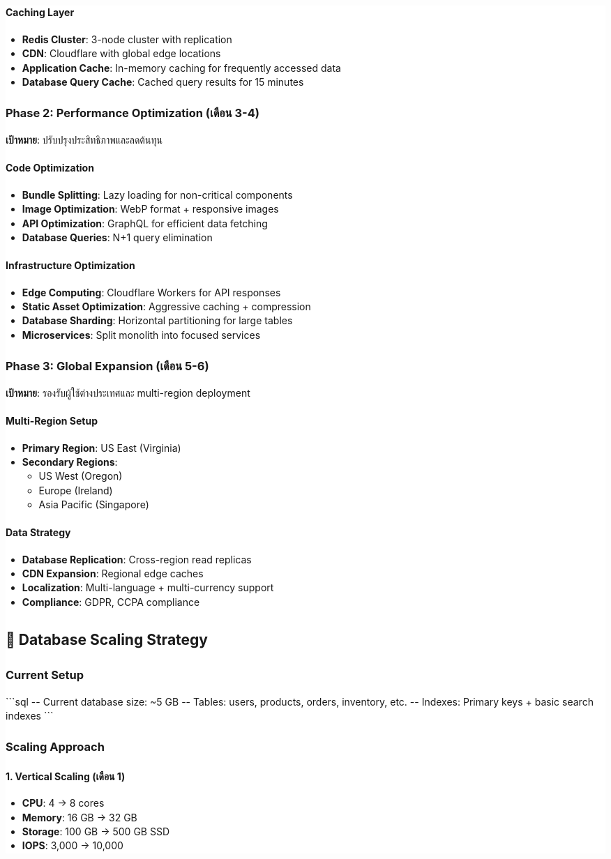 #### Caching Layer
- **Redis Cluster**: 3-node cluster with replication
- **CDN**: Cloudflare with global edge locations
- **Application Cache**: In-memory caching for frequently accessed data
- **Database Query Cache**: Cached query results for 15 minutes

### Phase 2: Performance Optimization (เดือน 3-4)
**เป้าหมาย**: ปรับปรุงประสิทธิภาพและลดต้นทุน

#### Code Optimization
- **Bundle Splitting**: Lazy loading for non-critical components
- **Image Optimization**: WebP format + responsive images
- **API Optimization**: GraphQL for efficient data fetching
- **Database Queries**: N+1 query elimination

#### Infrastructure Optimization
- **Edge Computing**: Cloudflare Workers for API responses
- **Static Asset Optimization**: Aggressive caching + compression
- **Database Sharding**: Horizontal partitioning for large tables
- **Microservices**: Split monolith into focused services

### Phase 3: Global Expansion (เดือน 5-6)
**เป้าหมาย**: รองรับผู้ใช้ต่างประเทศและ multi-region deployment

#### Multi-Region Setup
- **Primary Region**: US East (Virginia)
- **Secondary Regions**: 
  - US West (Oregon)
  - Europe (Ireland)
  - Asia Pacific (Singapore)

#### Data Strategy
- **Database Replication**: Cross-region read replicas
- **CDN Expansion**: Regional edge caches
- **Localization**: Multi-language + multi-currency support
- **Compliance**: GDPR, CCPA compliance

## 💾 Database Scaling Strategy

### Current Setup
\`\`\`sql
-- Current database size: ~5 GB
-- Tables: users, products, orders, inventory, etc.
-- Indexes: Primary keys + basic search indexes
\`\`\`

### Scaling Approach

#### 1. Vertical Scaling (เดือน 1)
- **CPU**: 4 → 8 cores
- **Memory**: 16 GB → 32 GB
- **Storage**: 100 GB → 500 GB SSD
- **IOPS**: 3,000 → 10,000
